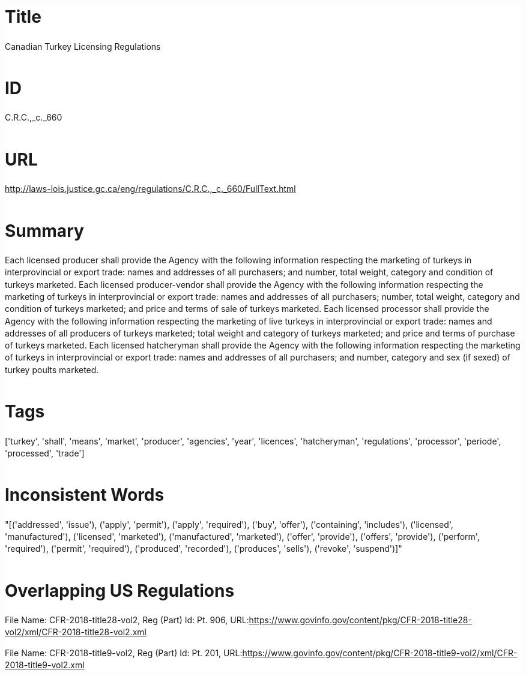 # Title
Canadian Turkey Licensing Regulations


# ID
C.R.C.,_c._660

# URL
http://laws-lois.justice.gc.ca/eng/regulations/C.R.C.,_c._660/FullText.html


# Summary
Each licensed producer shall provide the Agency with the following information respecting the marketing of turkeys in interprovincial or export trade: names and addresses of all purchasers; and number, total weight, category and condition of turkeys marketed.
Each licensed producer-vendor shall provide the Agency with the following information respecting the marketing of turkeys in interprovincial or export trade: names and addresses of all purchasers; number, total weight, category and condition of turkeys marketed; and price and terms of sale of turkeys marketed.
Each licensed processor shall provide the Agency with the following information respecting the marketing of live turkeys in interprovincial or export trade: names and addresses of all producers of turkeys marketed; total weight and category of turkeys marketed; and price and terms of purchase of turkeys marketed.
Each licensed hatcheryman shall provide the Agency with the following information respecting the marketing of turkeys in interprovincial or export trade: names and addresses of all purchasers; and number, category and sex (if sexed) of turkey poults marketed.


# Tags
['turkey', 'shall', 'means', 'market', 'producer', 'agencies', 'year', 'licences', 'hatcheryman', 'regulations', 'processor', 'periode', 'processed', 'trade']


# Inconsistent Words
"[('addressed', 'issue'), ('apply', 'permit'), ('apply', 'required'), ('buy', 'offer'), ('containing', 'includes'), ('licensed', 'manufactured'), ('licensed', 'marketed'), ('manufactured', 'marketed'), ('offer', 'provide'), ('offers', 'provide'), ('perform', 'required'), ('permit', 'required'), ('produced', 'recorded'), ('produces', 'sells'), ('revoke', 'suspend')]"


# Overlapping US Regulations
File Name: CFR-2018-title28-vol2, Reg (Part) Id: Pt. 906, URL:https://www.govinfo.gov/content/pkg/CFR-2018-title28-vol2/xml/CFR-2018-title28-vol2.xml

File Name: CFR-2018-title9-vol2, Reg (Part) Id: Pt. 201, URL:https://www.govinfo.gov/content/pkg/CFR-2018-title9-vol2/xml/CFR-2018-title9-vol2.xml
